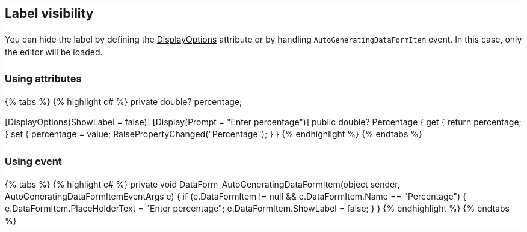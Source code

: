 ## Label visibility

You can hide the label by defining the [DisplayOptions](https://help.syncfusion.com/cr/cref_files/xamarin/Syncfusion.SfDataForm.XForms~Syncfusion.XForms.DataForm.DisplayOptionsAttribute.html) attribute or by handling `AutoGeneratingDataFormItem` event. In this case, only the editor will be loaded.

### Using attributes

{% tabs %}
{% highlight c# %}
private double? percentage;

[DisplayOptions(ShowLabel = false)]
[Display(Prompt = "Enter percentage")]
public double? Percentage
{
    get
    {
        return percentage;
    }
    set
    {
        percentage = value;
        RaisePropertyChanged("Percentage");
    }
}
{% endhighlight %}
{% endtabs %}

### Using event

{% tabs %}
{% highlight c# %}
private void DataForm_AutoGeneratingDataFormItem(object sender, AutoGeneratingDataFormItemEventArgs e)
{
    if (e.DataFormItem != null && e.DataFormItem.Name == "Percentage")
    {
        e.DataFormItem.PlaceHolderText = "Enter percentage";
        e.DataFormItem.ShowLabel = false;
    }
}
{% endhighlight %}
{% endtabs %}
